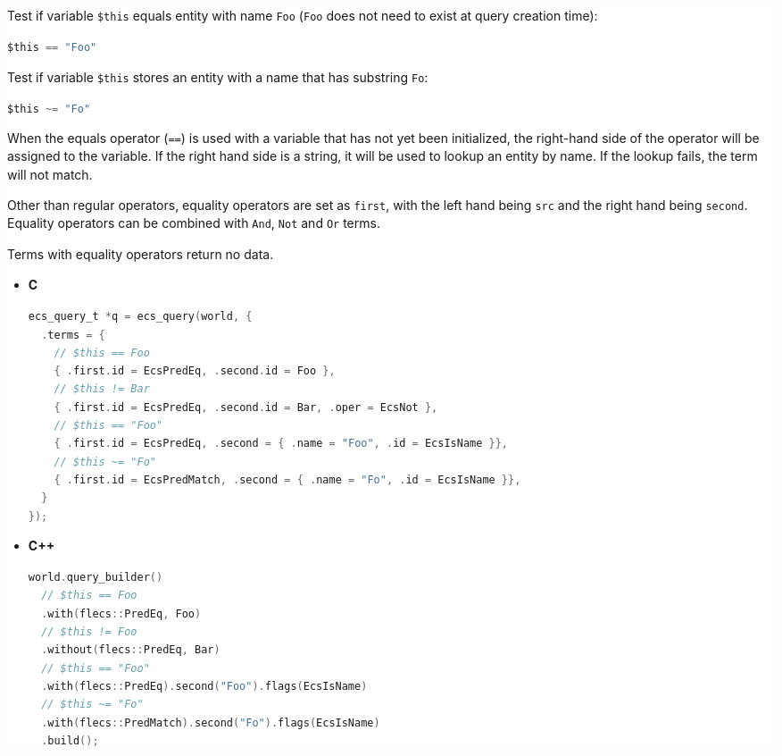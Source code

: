 Test if variable `$this` equals entity with name `Foo` (`Foo` does not need to exist at query creation time):

```js
$this == "Foo"
```

Test if variable `$this` stores an entity with a name that has substring `Fo`:

```js
$this ~= "Fo"
```

When the equals operator (`==`) is used with a variable that has not yet been initialized, the right-hand side of the operator will be assigned to the variable. If the right hand side is a string, it will be used to lookup an entity by name. If the lookup fails, the term will not match.

Other than regular operators, equality operators are set as `first`, with the left hand being `src` and the right hand being `second`. Equality operators can be combined with `And`, `Not` and `Or` terms.

Terms with equality operators return no data.

<div class="flecs-snippet-tabs">
<ul>
<li><b class="tab-title">C</b>

```c
ecs_query_t *q = ecs_query(world, {
  .terms = {
    // $this == Foo
    { .first.id = EcsPredEq, .second.id = Foo }, 
    // $this != Bar
    { .first.id = EcsPredEq, .second.id = Bar, .oper = EcsNot },
    // $this == "Foo"
    { .first.id = EcsPredEq, .second = { .name = "Foo", .id = EcsIsName }}, 
    // $this ~= "Fo"
    { .first.id = EcsPredMatch, .second = { .name = "Fo", .id = EcsIsName }}, 
  }
});
```

</li>
<li><b class="tab-title">C++</b>

```cpp
world.query_builder()
  // $this == Foo
  .with(flecs::PredEq, Foo)
  // $this != Foo
  .without(flecs::PredEq, Bar)
  // $this == "Foo"
  .with(flecs::PredEq).second("Foo").flags(EcsIsName)
  // $this ~= "Fo"
  .with(flecs::PredMatch).second("Fo").flags(EcsIsName)
  .build();
```
